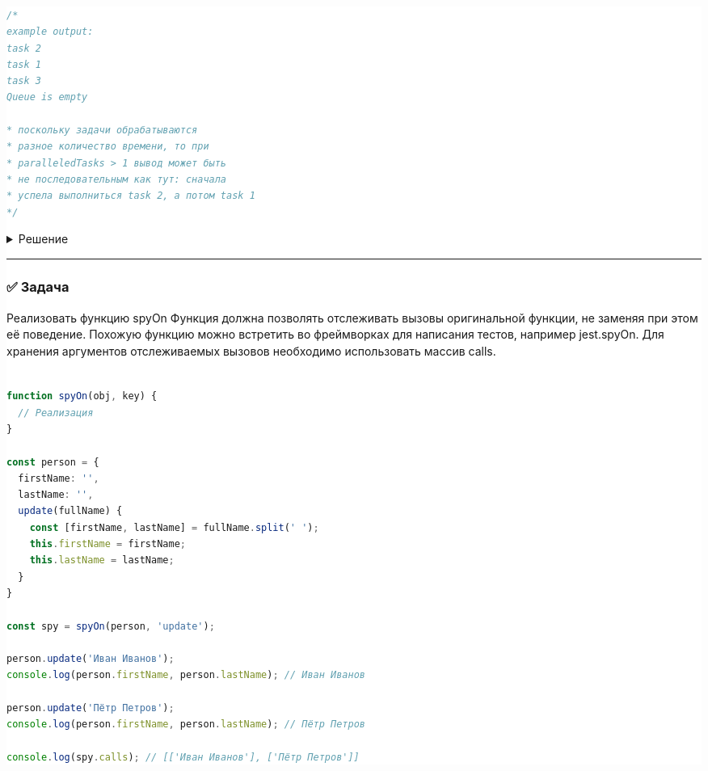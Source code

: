 ```ts
/*
example output:
task 2
task 1
task 3
Queue is empty

* поскольку задачи обрабатываются
* разное количество времени, то при
* paralleledTasks > 1 вывод может быть
* не последовательным как тут: сначала
* успела выполниться task 2, а потом task 1
*/

```

<details><summary>Решение</summary></details>

 ---
 


### ✅ Задача

Реализовать функцию spyOn
Функция должна позволять отслеживать вызовы оригинальной функции, не заменяя при этом её поведение.
Похожую функцию можно встретить во фреймворках для написания тестов, например jest.spyOn.
Для хранения аргументов отслеживаемых вызовов необходимо использовать массив calls.

```ts

function spyOn(obj, key) {
  // Реализация
}

const person = {
  firstName: '',
  lastName: '',
  update(fullName) {
    const [firstName, lastName] = fullName.split(' ');
    this.firstName = firstName;
    this.lastName = lastName;
  }
}

const spy = spyOn(person, 'update');

person.update('Иван Иванов');
console.log(person.firstName, person.lastName); // Иван Иванов

person.update('Пётр Петров');
console.log(person.firstName, person.lastName); // Пётр Петров

console.log(spy.calls); // [['Иван Иванов'], ['Пётр Петров']]

```
